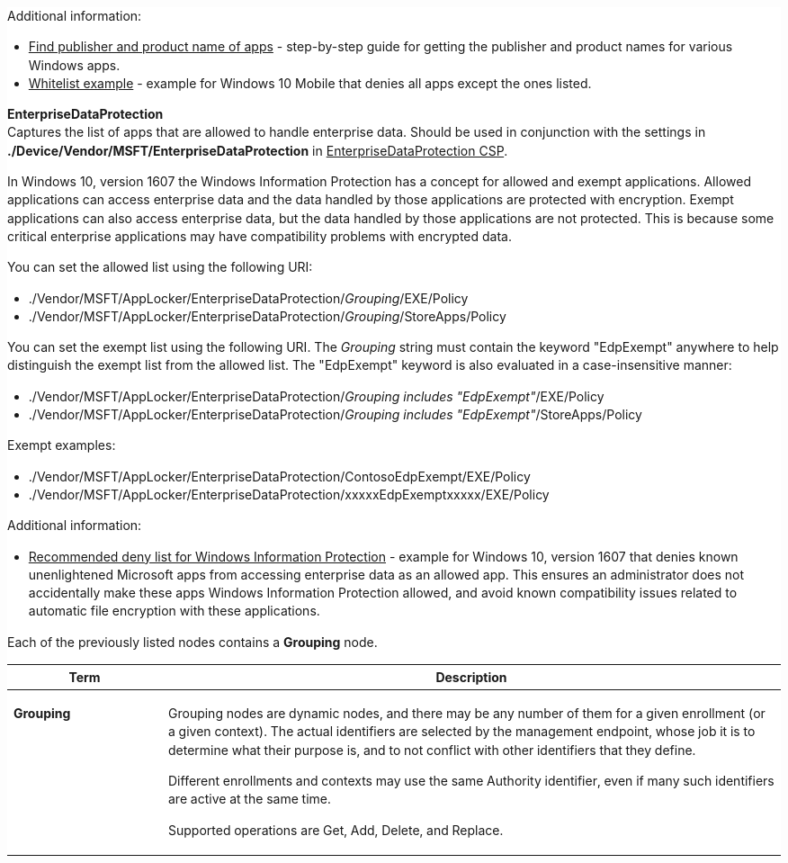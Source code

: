 Additional information:

- [Find publisher and product name of apps](#productname) - step-by-step guide for getting the publisher and product names for various Windows apps.
- [Whitelist example](#whitelist-example) - example for Windows 10 Mobile that denies all apps except the ones listed.

<a href="" id="enterprisedataprotection"></a>**EnterpriseDataProtection**  
Captures the list of apps that are allowed to handle enterprise data. Should be used in conjunction with the settings in **./Device/Vendor/MSFT/EnterpriseDataProtection** in [EnterpriseDataProtection CSP](enterprisedataprotection-csp.md).

In Windows 10, version 1607 the Windows Information Protection has a concept for allowed and exempt applications. Allowed applications can access enterprise data and the data handled by those applications are protected with encryption. Exempt applications can also access enterprise data, but the data handled by those applications are not protected. This is because some critical enterprise applications may have compatibility problems with encrypted data.  

You can set the allowed list using the following URI:
- ./Vendor/MSFT/AppLocker/EnterpriseDataProtection/_Grouping_/EXE/Policy
- ./Vendor/MSFT/AppLocker/EnterpriseDataProtection/_Grouping_/StoreApps/Policy

You can set the exempt list using the following URI. The _Grouping_ string must contain the keyword "EdpExempt" anywhere to help distinguish the exempt list from the allowed list. The "EdpExempt" keyword is also evaluated in a case-insensitive manner:
- ./Vendor/MSFT/AppLocker/EnterpriseDataProtection/_Grouping includes "EdpExempt"_/EXE/Policy
- ./Vendor/MSFT/AppLocker/EnterpriseDataProtection/_Grouping includes "EdpExempt"_/StoreApps/Policy

Exempt examples:
- ./Vendor/MSFT/AppLocker/EnterpriseDataProtection/ContosoEdpExempt/EXE/Policy
- ./Vendor/MSFT/AppLocker/EnterpriseDataProtection/xxxxxEdpExemptxxxxx/EXE/Policy

Additional information:

- [Recommended deny list for Windows Information Protection](#recommended-deny-list-for-windows-information-protection) - example for Windows 10, version 1607 that denies known unenlightened Microsoft apps from accessing enterprise data as an allowed app. This ensures an administrator does not accidentally make these apps Windows Information Protection allowed, and avoid known compatibility issues related to automatic file encryption with these applications.

Each of the previously listed nodes contains a **Grouping** node.

<table>
<colgroup>
<col width="20%" />
<col width="80%" />
</colgroup>
<thead>
<tr class="header">
<th>Term</th>
<th>Description</th>
</tr>
</thead>
<tbody>
<tr class="odd">
<td><p><strong>Grouping</strong></p></td>
<td><p>Grouping nodes are dynamic nodes, and there may be any number of them for a given enrollment (or a given context). The actual identifiers are selected by the management endpoint, whose job it is to determine what their purpose is, and to not conflict with other identifiers that they define.</p>
<p>Different enrollments and contexts may use the same Authority identifier, even if many such identifiers are active at the same time.</p>
<p>Supported operations are Get, Add, Delete, and Replace.</p></td>
</tr>
</tbody>
</table>
